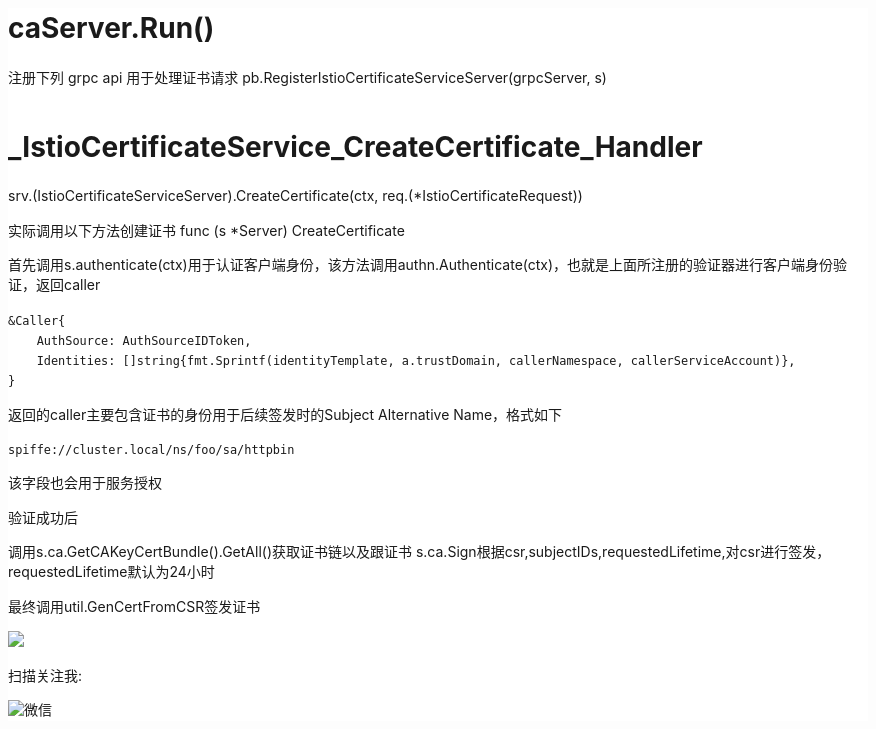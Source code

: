 # caServer.Run()

注册下列 grpc api 用于处理证书请求
pb.RegisterIstioCertificateServiceServer(grpcServer, s)


# _IstioCertificateService_CreateCertificate_Handler

srv.(IstioCertificateServiceServer).CreateCertificate(ctx, req.(*IstioCertificateRequest))

实际调用以下方法创建证书
func (s *Server) CreateCertificate

首先调用s.authenticate(ctx)用于认证客户端身份，该方法调用authn.Authenticate(ctx)，也就是上面所注册的验证器进行客户端身份验证，返回caller

```
&Caller{
    AuthSource: AuthSourceIDToken,
    Identities: []string{fmt.Sprintf(identityTemplate, a.trustDomain, callerNamespace, callerServiceAccount)},
}
```

返回的caller主要包含证书的身份用于后续签发时的Subject Alternative Name，格式如下

```
spiffe://cluster.local/ns/foo/sa/httpbin
```

该字段也会用于服务授权

验证成功后

调用s.ca.GetCAKeyCertBundle().GetAll()获取证书链以及跟证书
s.ca.Sign根据csr,subjectIDs,requestedLifetime,对csr进行签发，requestedLifetime默认为24小时

最终调用util.GenCertFromCSR签发证书

![](http://img.rocdu.top/20200729/发布流程.jpg)

扫描关注我:

![微信](http://img.rocdu.top/20200527/qrcode_for_gh_7457c3b1bfab_258.jpg)
